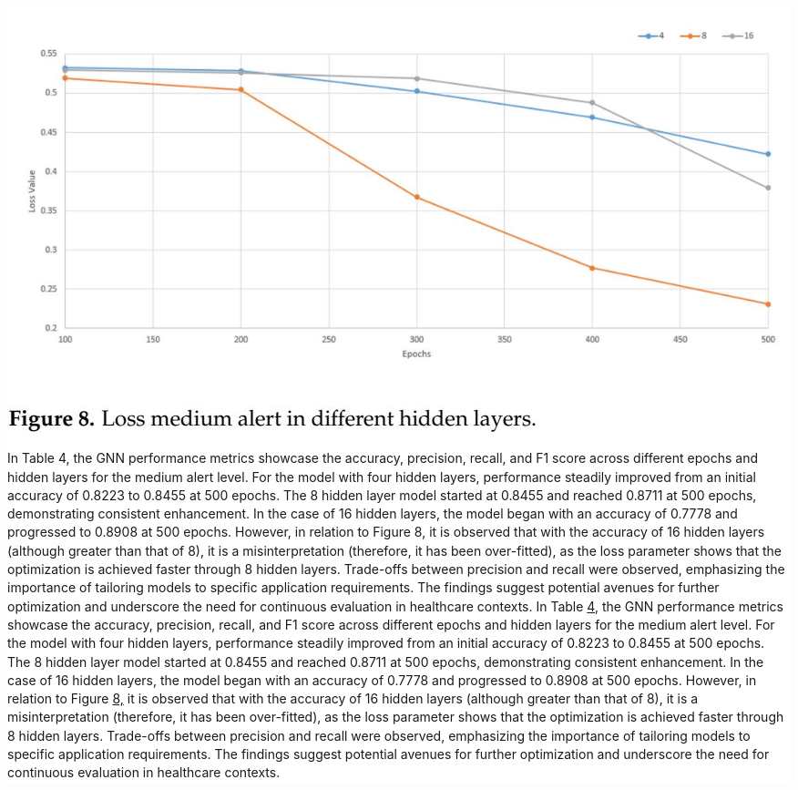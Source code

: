 <span id="page-18-0"></span>![](_page_18_Figure_3.jpeg)


![](_page_18_Figure_4.jpeg)


In Table 4, the GNN performance metrics showcase the accuracy, precision, recall, and F1 score across different epochs and hidden layers for the medium alert level. For the model with four hidden layers, performance steadily improved from an initial accuracy of 0.8223 to 0.8455 at 500 epochs. The 8 hidden layer model started at 0.8455 and reached 0.8711 at 500 epochs, demonstrating consistent enhancement. In the case of 16 hidden layers, the model began with an accuracy of 0.7778 and progressed to 0.8908 at 500 epochs. However, in relation to Figure 8, it is observed that with the accuracy of 16 hidden layers (although greater than that of 8), it is a misinterpretation (therefore, it has been over-fitted), as the loss parameter shows that the optimization is achieved faster through 8 hidden layers. Trade-offs between precision and recall were observed, emphasizing the importance of tailoring models to specific application requirements. The findings suggest potential avenues for further optimization and underscore the need for continuous evaluation in healthcare contexts. In Table [4,](#page-19-0) the GNN performance metrics showcase the accuracy, precision, recall, and F1 score across different epochs and hidden layers for the medium alert level. For the model with four hidden layers, performance steadily improved from an initial accuracy of 0.8223 to 0.8455 at 500 epochs. The 8 hidden layer model started at 0.8455 and reached 0.8711 at 500 epochs, demonstrating consistent enhancement. In the case of 16 hidden layers, the model began with an accuracy of 0.7778 and progressed to 0.8908 at 500 epochs. However, in relation to Figure [8,](#page-18-0) it is observed that with the accuracy of 16 hidden layers (although greater than that of 8), it is a misinterpretation (therefore, it has been over-fitted), as the loss parameter shows that the optimization is achieved faster through 8 hidden layers. Trade-offs between precision and recall were observed, emphasizing the importance of tailoring models to specific application requirements. The findings suggest potential avenues for further optimization and underscore the need for continuous evaluation in healthcare contexts.
